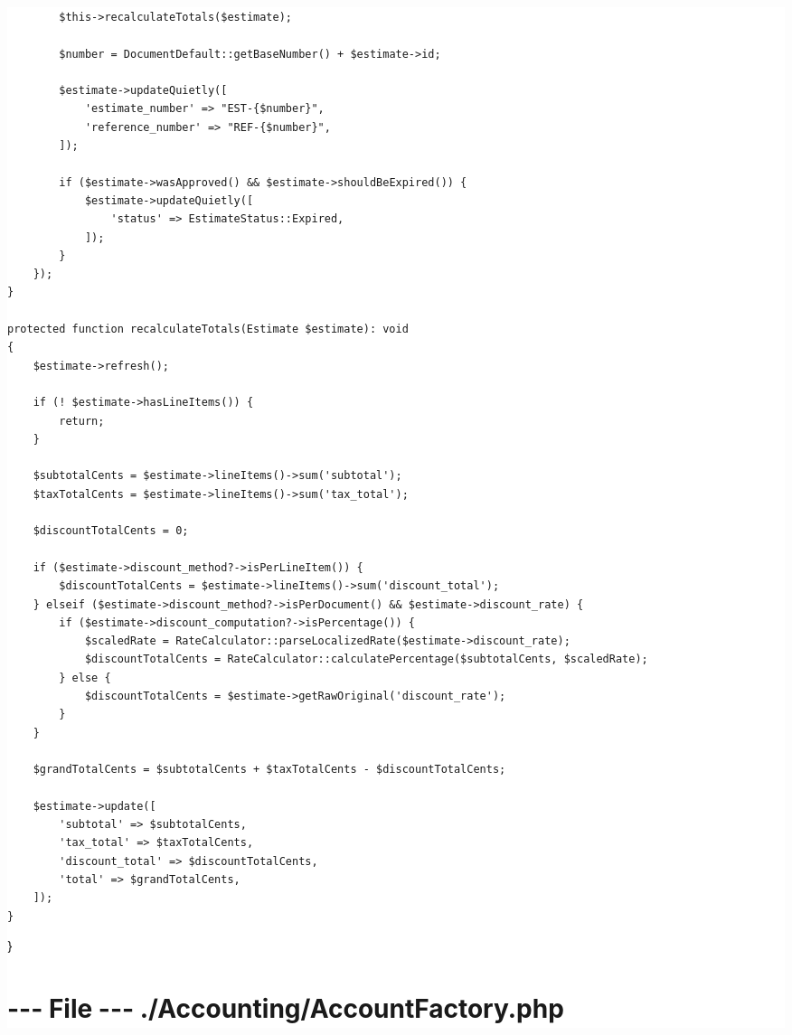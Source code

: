             $this->recalculateTotals($estimate);

            $number = DocumentDefault::getBaseNumber() + $estimate->id;

            $estimate->updateQuietly([
                'estimate_number' => "EST-{$number}",
                'reference_number' => "REF-{$number}",
            ]);

            if ($estimate->wasApproved() && $estimate->shouldBeExpired()) {
                $estimate->updateQuietly([
                    'status' => EstimateStatus::Expired,
                ]);
            }
        });
    }

    protected function recalculateTotals(Estimate $estimate): void
    {
        $estimate->refresh();

        if (! $estimate->hasLineItems()) {
            return;
        }

        $subtotalCents = $estimate->lineItems()->sum('subtotal');
        $taxTotalCents = $estimate->lineItems()->sum('tax_total');

        $discountTotalCents = 0;

        if ($estimate->discount_method?->isPerLineItem()) {
            $discountTotalCents = $estimate->lineItems()->sum('discount_total');
        } elseif ($estimate->discount_method?->isPerDocument() && $estimate->discount_rate) {
            if ($estimate->discount_computation?->isPercentage()) {
                $scaledRate = RateCalculator::parseLocalizedRate($estimate->discount_rate);
                $discountTotalCents = RateCalculator::calculatePercentage($subtotalCents, $scaledRate);
            } else {
                $discountTotalCents = $estimate->getRawOriginal('discount_rate');
            }
        }

        $grandTotalCents = $subtotalCents + $taxTotalCents - $discountTotalCents;

        $estimate->update([
            'subtotal' => $subtotalCents,
            'tax_total' => $taxTotalCents,
            'discount_total' => $discountTotalCents,
            'total' => $grandTotalCents,
        ]);
    }
}

# --- File --- ./Accounting/AccountFactory.php

<?php
